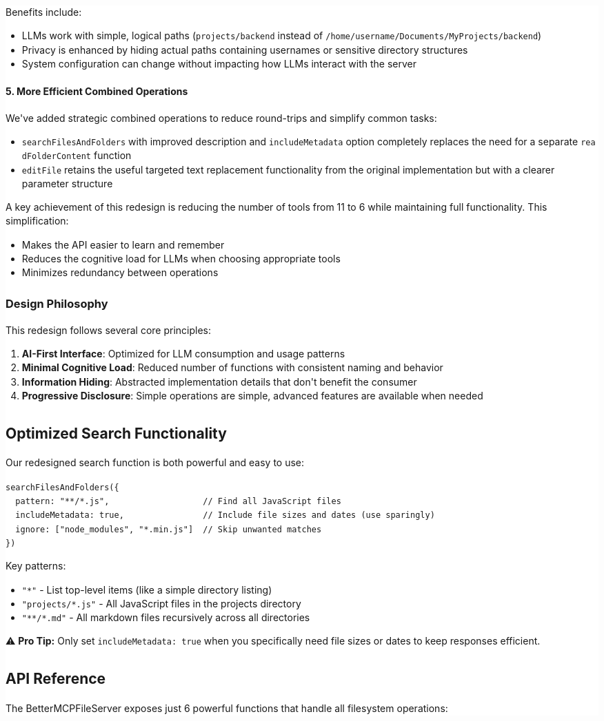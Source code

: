Benefits include:
- LLMs work with simple, logical paths (`projects/backend` instead of `/home/username/Documents/MyProjects/backend`)
- Privacy is enhanced by hiding actual paths containing usernames or sensitive directory structures
- System configuration can change without impacting how LLMs interact with the server

#### 5. More Efficient Combined Operations

We've added strategic combined operations to reduce round-trips and simplify common tasks:

- `searchFilesAndFolders` with improved description and `includeMetadata` option completely replaces the need for a separate `readFolderContent` function
- `editFile` retains the useful targeted text replacement functionality from the original implementation but with a clearer parameter structure

A key achievement of this redesign is reducing the number of tools from 11 to 6 while maintaining full functionality. This simplification:
- Makes the API easier to learn and remember
- Reduces the cognitive load for LLMs when choosing appropriate tools
- Minimizes redundancy between operations

### Design Philosophy

This redesign follows several core principles:

1. **AI-First Interface**: Optimized for LLM consumption and usage patterns
2. **Minimal Cognitive Load**: Reduced number of functions with consistent naming and behavior
3. **Information Hiding**: Abstracted implementation details that don't benefit the consumer
4. **Progressive Disclosure**: Simple operations are simple, advanced features are available when needed

## Optimized Search Functionality

Our redesigned search function is both powerful and easy to use:

```
searchFilesAndFolders({
  pattern: "**/*.js",                   // Find all JavaScript files
  includeMetadata: true,                // Include file sizes and dates (use sparingly)
  ignore: ["node_modules", "*.min.js"]  // Skip unwanted matches
})
```

Key patterns:
- `"*"` - List top-level items (like a simple directory listing)
- `"projects/*.js"` - All JavaScript files in the projects directory
- `"**/*.md"` - All markdown files recursively across all directories

⚠️ **Pro Tip:** Only set `includeMetadata: true` when you specifically need file sizes or dates to keep responses efficient.

## API Reference

The BetterMCPFileServer exposes just 6 powerful functions that handle all filesystem operations:
